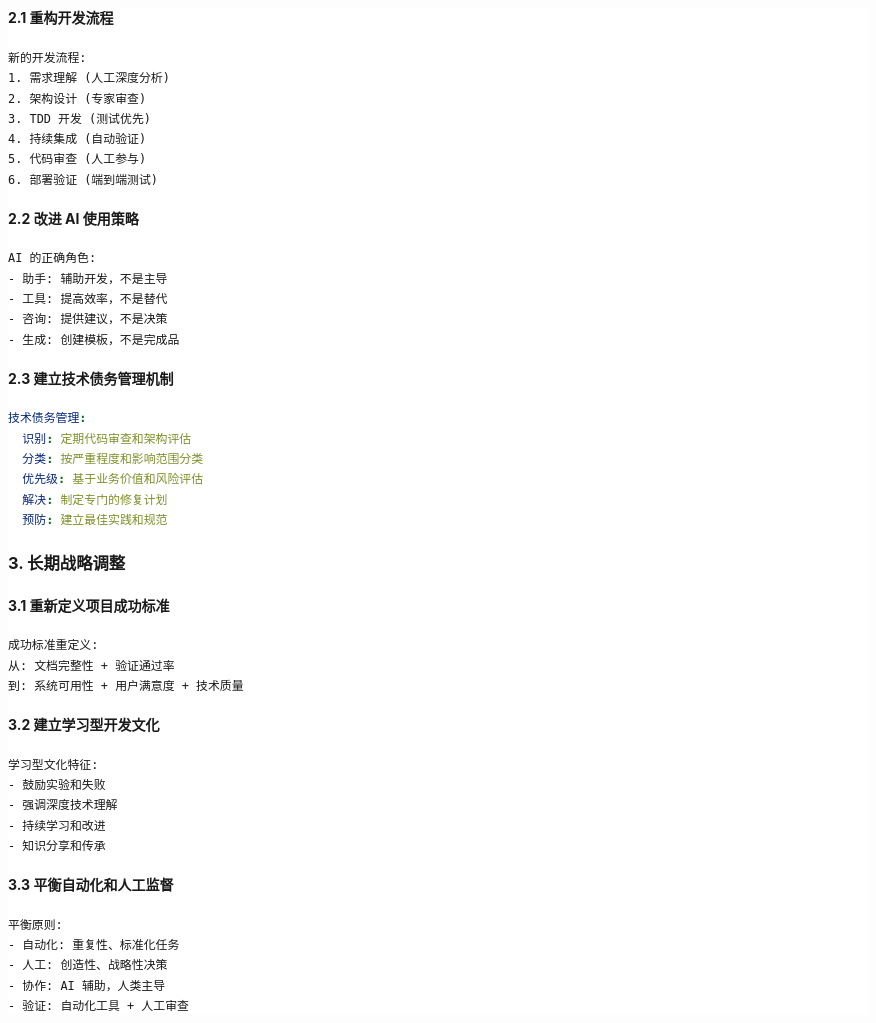 #### 2.1 重构开发流程
```text
新的开发流程:
1. 需求理解 (人工深度分析)
2. 架构设计 (专家审查)
3. TDD 开发 (测试优先)
4. 持续集成 (自动验证)
5. 代码审查 (人工参与)
6. 部署验证 (端到端测试)
```

#### 2.2 改进 AI 使用策略
```text
AI 的正确角色:
- 助手: 辅助开发，不是主导
- 工具: 提高效率，不是替代
- 咨询: 提供建议，不是决策
- 生成: 创建模板，不是完成品
```

#### 2.3 建立技术债务管理机制
```yaml
技术债务管理:
  识别: 定期代码审查和架构评估
  分类: 按严重程度和影响范围分类
  优先级: 基于业务价值和风险评估
  解决: 制定专门的修复计划
  预防: 建立最佳实践和规范
```

### 3. 长期战略调整

#### 3.1 重新定义项目成功标准
```text
成功标准重定义:
从: 文档完整性 + 验证通过率
到: 系统可用性 + 用户满意度 + 技术质量
```

#### 3.2 建立学习型开发文化
```text
学习型文化特征:
- 鼓励实验和失败
- 强调深度技术理解
- 持续学习和改进
- 知识分享和传承
```

#### 3.3 平衡自动化和人工监督
```text
平衡原则:
- 自动化: 重复性、标准化任务
- 人工: 创造性、战略性决策
- 协作: AI 辅助，人类主导
- 验证: 自动化工具 + 人工审查
```
